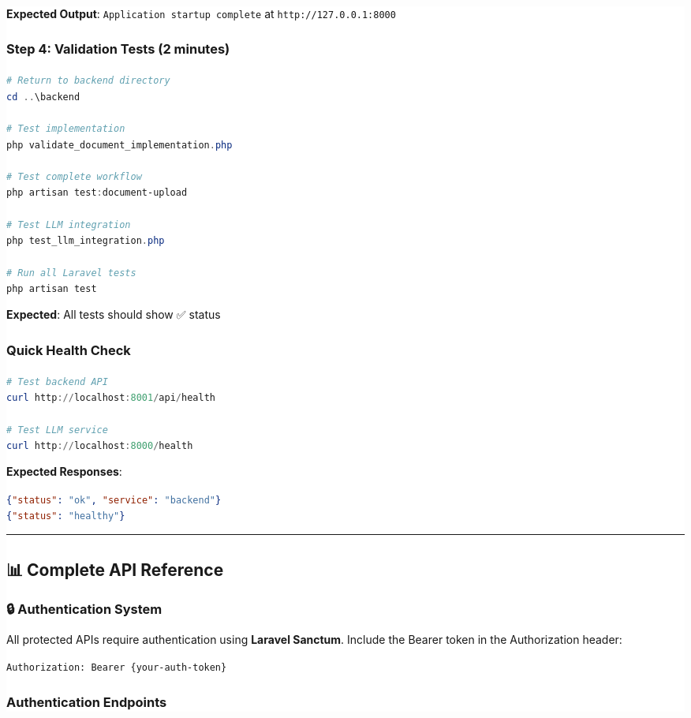 **Expected Output**: `Application startup complete` at `http://127.0.0.1:8000`

### Step 4: Validation Tests (2 minutes)

```powershell
# Return to backend directory
cd ..\backend

# Test implementation
php validate_document_implementation.php

# Test complete workflow
php artisan test:document-upload

# Test LLM integration
php test_llm_integration.php

# Run all Laravel tests
php artisan test
```

**Expected**: All tests should show ✅ status

### Quick Health Check

```powershell
# Test backend API
curl http://localhost:8001/api/health

# Test LLM service
curl http://localhost:8000/health
```

**Expected Responses**:

```json
{"status": "ok", "service": "backend"}
{"status": "healthy"}
```

---

## 📊 Complete API Reference

### 🔒 Authentication System

All protected APIs require authentication using **Laravel Sanctum**. Include the Bearer token in the Authorization header:

```http
Authorization: Bearer {your-auth-token}
```

### Authentication Endpoints
